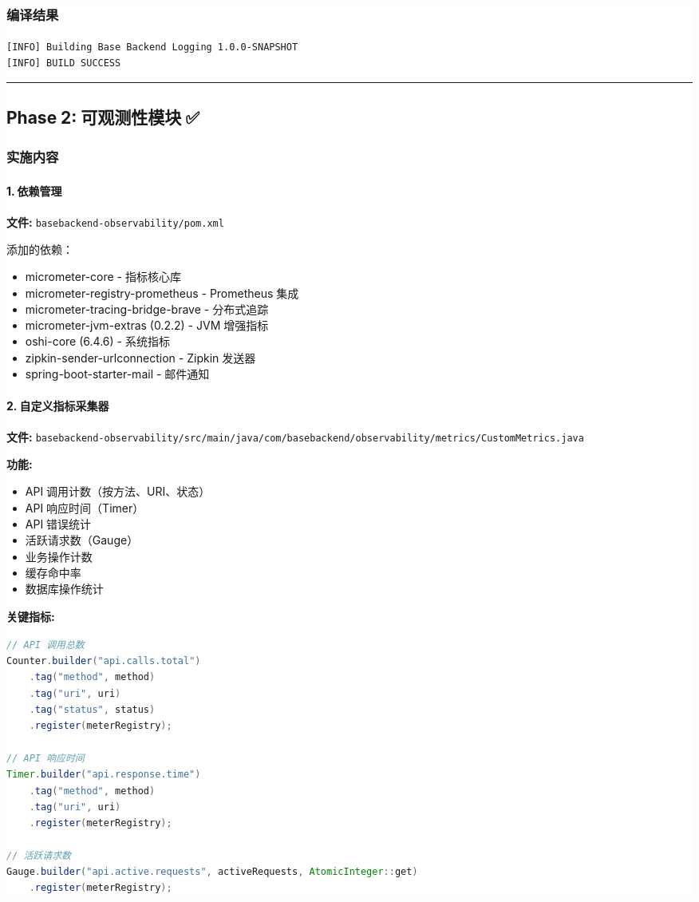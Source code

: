 ### 编译结果
```
[INFO] Building Base Backend Logging 1.0.0-SNAPSHOT
[INFO] BUILD SUCCESS
```

---

## Phase 2: 可观测性模块 ✅

### 实施内容

#### 1. 依赖管理
**文件:** `basebackend-observability/pom.xml`

添加的依赖：
- micrometer-core - 指标核心库
- micrometer-registry-prometheus - Prometheus 集成
- micrometer-tracing-bridge-brave - 分布式追踪
- micrometer-jvm-extras (0.2.2) - JVM 增强指标
- oshi-core (6.4.6) - 系统指标
- zipkin-sender-urlconnection - Zipkin 发送器
- spring-boot-starter-mail - 邮件通知

#### 2. 自定义指标采集器
**文件:** `basebackend-observability/src/main/java/com/basebackend/observability/metrics/CustomMetrics.java`

**功能:**
- API 调用计数（按方法、URI、状态）
- API 响应时间（Timer）
- API 错误统计
- 活跃请求数（Gauge）
- 业务操作计数
- 缓存命中率
- 数据库操作统计

**关键指标:**
```java
// API 调用总数
Counter.builder("api.calls.total")
    .tag("method", method)
    .tag("uri", uri)
    .tag("status", status)
    .register(meterRegistry);

// API 响应时间
Timer.builder("api.response.time")
    .tag("method", method)
    .tag("uri", uri)
    .register(meterRegistry);

// 活跃请求数
Gauge.builder("api.active.requests", activeRequests, AtomicInteger::get)
    .register(meterRegistry);
```
